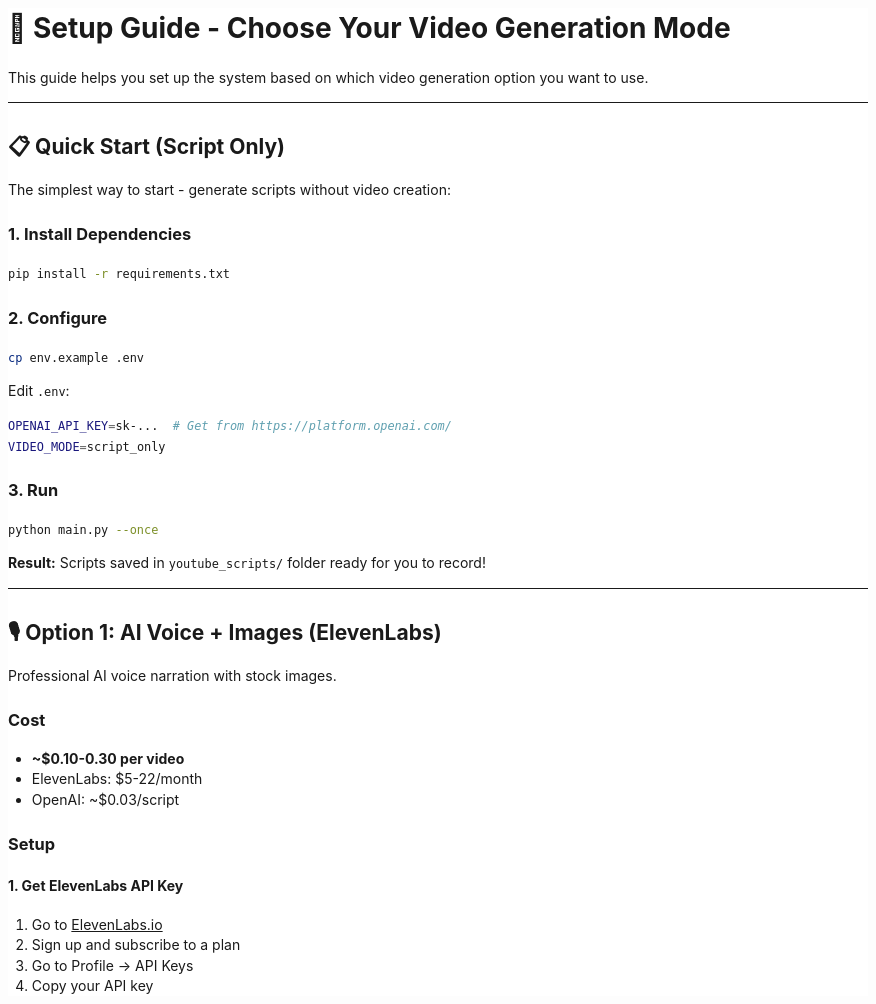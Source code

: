 # 🚀 Setup Guide - Choose Your Video Generation Mode

This guide helps you set up the system based on which video generation option you want to use.

---

## 📋 **Quick Start (Script Only)**

The simplest way to start - generate scripts without video creation:

### 1. Install Dependencies
```bash
pip install -r requirements.txt
```

### 2. Configure
```bash
cp env.example .env
```

Edit `.env`:
```bash
OPENAI_API_KEY=sk-...  # Get from https://platform.openai.com/
VIDEO_MODE=script_only
```

### 3. Run
```bash
python main.py --once
```

**Result:** Scripts saved in `youtube_scripts/` folder ready for you to record!

---

## 🎙️ **Option 1: AI Voice + Images (ElevenLabs)**

Professional AI voice narration with stock images.

### Cost
- **~$0.10-0.30 per video**
- ElevenLabs: $5-22/month
- OpenAI: ~$0.03/script

### Setup

#### 1. Get ElevenLabs API Key
1. Go to [ElevenLabs.io](https://elevenlabs.io/)
2. Sign up and subscribe to a plan
3. Go to Profile → API Keys
4. Copy your API key
